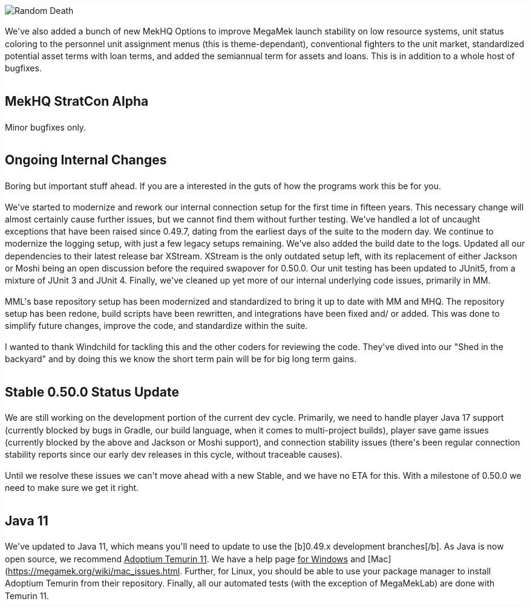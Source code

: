 ![Random Death](https://i.imgur.com/CINmqaM.png)

We've also added a bunch of new MekHQ Options to improve MegaMek launch stability on low resource systems, unit status coloring to the personnel unit assignment menus (this is theme-dependant), conventional fighters to the unit market, standardized potential asset terms with loan terms, and added the semiannual term for assets and loans. This is in addition to a whole host of bugfixes.

## MekHQ StratCon Alpha

Minor bugfixes only.

## Ongoing Internal Changes

Boring but important stuff ahead. If you are a interested in the guts of how the programs work this be for you.

We've started to modernize and rework our internal connection setup for the first time in fifteen years. This necessary change will almost certainly cause further issues, but we cannot find them without further testing. We've handled a lot of uncaught exceptions that have been raised since 0.49.7, dating from the earliest days of the suite to the modern day. We continue to modernize the logging setup, with just a few legacy setups remaining. We've also added the build date to the logs. Updated all our dependencies to their latest release bar XStream. XStream is the only outdated setup left, with its replacement of either Jackson or Moshi being an open discussion before the required swapover for 0.50.0. Our unit testing has been updated to JUnit5, from a mixture of JUnit 3 and JUnit 4.  Finally, we've cleaned up yet more of our internal underlying code issues, primarily in MM.

MML's base repository setup has been modernized and standardized to bring it up to date with MM and MHQ. The repository setup has been redone, build scripts have been rewritten, and integrations have been fixed and/ or added. This was done to simplify future changes, improve the code, and standardize within the suite.

I wanted to thank Windchild for tackling this and the other coders for reviewing the code. They've dived into our "Shed in the backyard" and by doing this we know the short term pain will be for big long term gains.

## Stable 0.50.0 Status Update

We are still working on the development portion of the current dev cycle. Primarily, we need to handle player Java 17 support (currently blocked by bugs in Gradle, our build language, when it comes to multi-project builds), player save game issues (currently blocked by the above and Jackson or Moshi support), and connection stability issues (there's been regular connection stability reports since our early dev releases in this cycle, without traceable causes).

Until we resolve these issues we can't move ahead with a new Stable, and we have no ETA for this. With a milestone of 0.50.0 we need to make sure we get it right.

## Java 11

We've updated to Java 11, which means you'll need to update to use the [b]0.49.x development branches[/b]. As Java is now open source, we recommend [Adoptium Temurin 11](https://adoptium.net/index.html?variant=openjdk11). We have a help page [for Windows](https://github.com/MegaMek/megamek/wiki/Updating-to-Adoptium-(Eclipse-Temurin-Open-Source-Java)) and [Mac](<https://megamek.org/wiki/mac_issues.html>. Further, for Linux, you should be able to use your package manager to install Adoptium Temurin from their repository. Finally, all our automated tests (with the exception of MegaMekLab) are done with Temurin 11.
